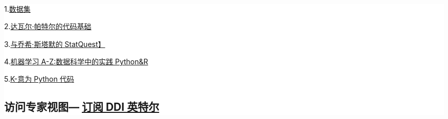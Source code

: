 1.[数据集](https://www.kaggle.com/vjchoudhary7/customer-segmentation-tutorial-in-python)

2.[达瓦尔·帕特尔的代码基础](https://www.youtube.com/channel/UCh9nVJoWXmFb7sLApWGcLPQ)

3.[与乔希·斯塔默的 StatQuest】](https://www.youtube.com/user/joshstarmer)

4.[机器学习 A-Z:数据科学中的实践 Python&R](https://www.udemy.com/share/101WciB0ITdVpTQnQ=/)

5.[K-意为 Python 代码](https://www.kaggle.com/gadevenkatesh/k-means-clustering-on-mall-data)

## 访问专家视图— [订阅 DDI 英特尔](https://datadriveninvestor.com/ddi-intel)